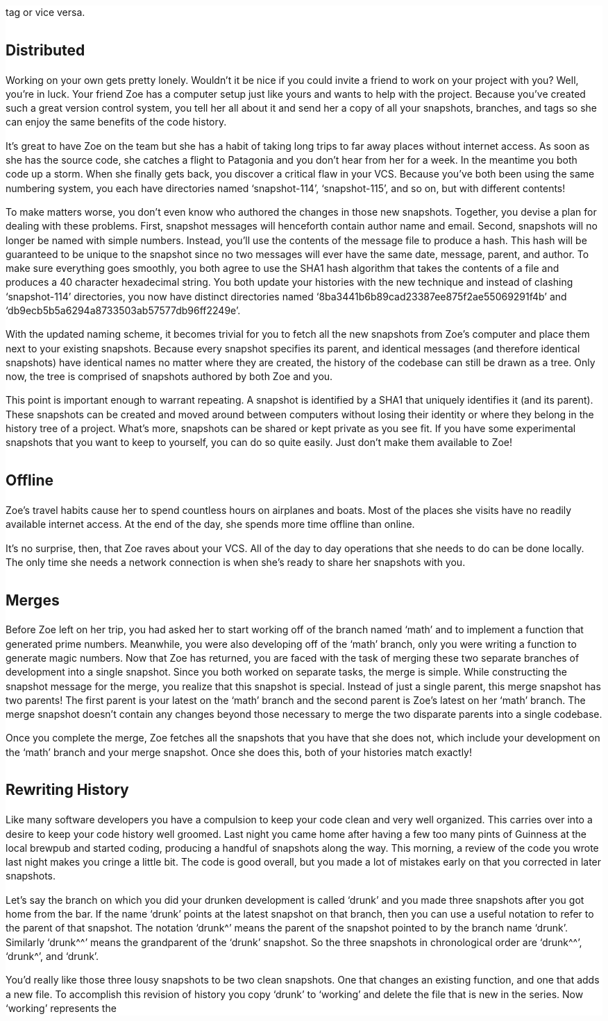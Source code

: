 tag or vice versa.</p> <h2 id="distributed">Distributed</h2> <p>Working on your own gets pretty lonely. Wouldn’t it be nice if you could invite a friend to work on your project with you? Well, you’re in luck. Your friend Zoe has a computer setup just like yours and wants to help with the project. Because you’ve created such a great version control system, you tell her all about it and send her a copy of all your snapshots, branches, and tags so she can enjoy the same benefits of the code history.</p> <p>It’s great to have Zoe on the team but she has a habit of taking long trips to far away places without internet access. As soon as she has the source code, she catches a flight to Patagonia and you don’t hear from her for a week. In the meantime you both code up a storm. When she finally gets back, you discover a critical flaw in your VCS. Because you’ve both been using the same numbering system, you each have directories named ‘snapshot-114’, ‘snapshot-115’, and so on, but with different contents!</p> <p>To make matters worse, you don’t even know who authored the changes in those new snapshots. Together, you devise a plan for dealing with these problems. First, snapshot messages will henceforth contain author name and email. Second, snapshots will no longer be named with simple numbers. Instead, you’ll use the contents of the message file to produce a hash. This hash will be guaranteed to be unique to the snapshot since no two messages will ever have the same date, message, parent, and author. To make sure everything goes smoothly, you both agree to use the SHA1 hash algorithm that takes the contents of a file and produces a 40 character hexadecimal string. You both update your histories with the new technique and instead of clashing ‘snapshot-114’ directories, you now have distinct directories named ‘8ba3441b6b89cad23387ee875f2ae55069291f4b’ and ‘db9ecb5b5a6294a8733503ab57577db96ff2249e’.</p> <p>With the updated naming scheme, it becomes trivial for you to fetch all the new snapshots from Zoe’s computer and place them next to your existing snapshots. Because every snapshot specifies its parent, and identical messages (and therefore identical snapshots) have identical names no matter where they are created, the history of the codebase can still be drawn as a tree. Only now, the tree is comprised of snapshots authored by both Zoe and you.</p> <p>This point is important enough to warrant repeating. A snapshot is identified by a SHA1 that uniquely identifies it (and its parent). These snapshots can be created and moved around between computers without losing their identity or where they belong in the history tree of a project. What’s more, snapshots can be shared or kept private as you see fit. If you have some experimental snapshots that you want to keep to yourself, you can do so quite easily. Just don’t make them available to Zoe!</p> <h2 id="offline">Offline</h2> <p>Zoe’s travel habits cause her to spend countless hours on airplanes and boats. Most of the places she visits have no readily available internet access. At the end of the day, she spends more time offline than online.</p> <p>It’s no surprise, then, that Zoe raves about your VCS. All of the day to day operations that she needs to do can be done locally. The only time she needs a network connection is when she’s ready to share her snapshots with you.</p> <h2 id="merges">Merges</h2> <p>Before Zoe left on her trip, you had asked her to start working off of the branch named ‘math’ and to implement a function that generated prime numbers. Meanwhile, you were also developing off of the ‘math’ branch, only you were writing a function to generate magic numbers. Now that Zoe has returned, you are faced with the task of merging these two separate branches of development into a single snapshot. Since you both worked on separate tasks, the merge is simple. While constructing the snapshot message for the merge, you realize that this snapshot is special. Instead of just a single parent, this merge snapshot has two parents! The first parent is your latest on the ‘math’ branch and the second parent is Zoe’s latest on her ‘math’ branch. The merge snapshot doesn’t contain any changes beyond those necessary to merge the two disparate parents into a single codebase.</p> <p>Once you complete the merge, Zoe fetches all the snapshots that you have that she does not, which include your development on the ‘math’ branch and your merge snapshot. Once she does this, both of your histories match exactly!</p> <h2 id="rewriting-history">Rewriting History</h2> <p>Like many software developers you have a compulsion to keep your code clean and very well organized. This carries over into a desire to keep your code history well groomed. Last night you came home after having a few too many pints of Guinness at the local brewpub and started coding, producing a handful of snapshots along the way. This morning, a review of the code you wrote last night makes you cringe a little bit. The code is good overall, but you made a lot of mistakes early on that you corrected in later snapshots.</p> <p>Let’s say the branch on which you did your drunken development is called ‘drunk’ and you made three snapshots after you got home from the bar. If the name ‘drunk’ points at the latest snapshot on that branch, then you can use a useful notation to refer to the parent of that snapshot. The notation ‘drunk^’ means the parent of the snapshot pointed to by the branch name ‘drunk’. Similarly ‘drunk^^’ means the grandparent of the ‘drunk’ snapshot. So the three snapshots in chronological order are ‘drunk^^’, ‘drunk^’, and ‘drunk’.</p> <p>You’d really like those three lousy snapshots to be two clean snapshots. One that changes an existing function, and one that adds a new file. To accomplish this revision of history you copy ‘drunk’ to ‘working’ and delete the file that is new in the series. Now ‘working’ represents the